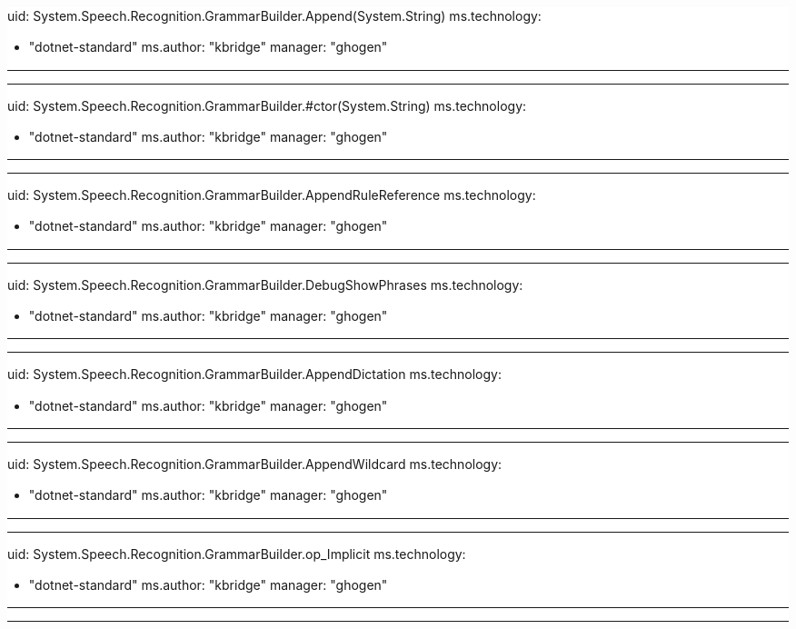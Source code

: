 uid: System.Speech.Recognition.GrammarBuilder.Append(System.String)
ms.technology: 
  - "dotnet-standard"
ms.author: "kbridge"
manager: "ghogen"
---

---
uid: System.Speech.Recognition.GrammarBuilder.#ctor(System.String)
ms.technology: 
  - "dotnet-standard"
ms.author: "kbridge"
manager: "ghogen"
---

---
uid: System.Speech.Recognition.GrammarBuilder.AppendRuleReference
ms.technology: 
  - "dotnet-standard"
ms.author: "kbridge"
manager: "ghogen"
---

---
uid: System.Speech.Recognition.GrammarBuilder.DebugShowPhrases
ms.technology: 
  - "dotnet-standard"
ms.author: "kbridge"
manager: "ghogen"
---

---
uid: System.Speech.Recognition.GrammarBuilder.AppendDictation
ms.technology: 
  - "dotnet-standard"
ms.author: "kbridge"
manager: "ghogen"
---

---
uid: System.Speech.Recognition.GrammarBuilder.AppendWildcard
ms.technology: 
  - "dotnet-standard"
ms.author: "kbridge"
manager: "ghogen"
---

---
uid: System.Speech.Recognition.GrammarBuilder.op_Implicit
ms.technology: 
  - "dotnet-standard"
ms.author: "kbridge"
manager: "ghogen"
---

---
